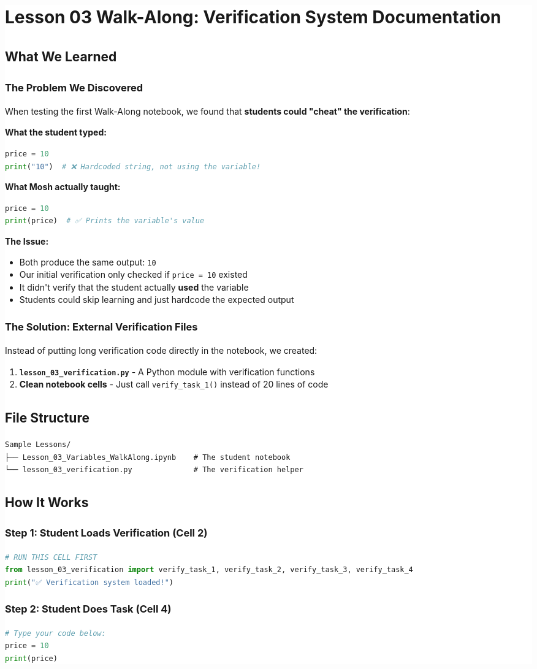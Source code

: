 # Lesson 03 Walk-Along: Verification System Documentation

## What We Learned

### The Problem We Discovered
When testing the first Walk-Along notebook, we found that **students could "cheat" the verification**:

**What the student typed:**
```python
price = 10
print("10")  # ❌ Hardcoded string, not using the variable!
```

**What Mosh actually taught:**
```python
price = 10
print(price)  # ✅ Prints the variable's value
```

**The Issue:**
- Both produce the same output: `10`
- Our initial verification only checked if `price = 10` existed
- It didn't verify that the student actually **used** the variable
- Students could skip learning and just hardcode the expected output

### The Solution: External Verification Files

Instead of putting long verification code directly in the notebook, we created:

1. **`lesson_03_verification.py`** - A Python module with verification functions
2. **Clean notebook cells** - Just call `verify_task_1()` instead of 20 lines of code

## File Structure

```
Sample Lessons/
├── Lesson_03_Variables_WalkAlong.ipynb    # The student notebook
└── lesson_03_verification.py              # The verification helper
```

## How It Works

### Step 1: Student Loads Verification (Cell 2)
```python
# RUN THIS CELL FIRST
from lesson_03_verification import verify_task_1, verify_task_2, verify_task_3, verify_task_4
print("✅ Verification system loaded!")
```

### Step 2: Student Does Task (Cell 4)
```python
# Type your code below:
price = 10
print(price)
```
